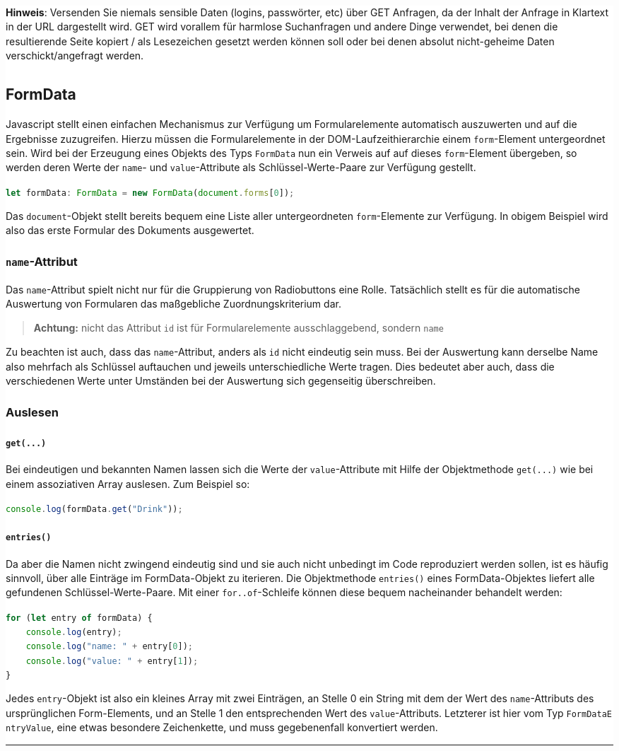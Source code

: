 **Hinweis**: Versenden Sie niemals sensible Daten (logins, passwörter, etc) über GET Anfragen, da der Inhalt der Anfrage in Klartext in der URL dargestellt wird. GET wird vorallem für harmlose Suchanfragen und andere Dinge verwendet, bei denen die resultierende Seite kopiert / als Lesezeichen gesetzt werden können soll oder bei denen absolut nicht-geheime Daten verschickt/angefragt werden.

## FormData
Javascript stellt einen einfachen Mechanismus zur Verfügung um Formularelemente automatisch auszuwerten und auf die Ergebnisse zuzugreifen. Hierzu müssen die Formularelemente in der DOM-Laufzeithierarchie einem `form`-Element untergeordnet sein. Wird bei der Erzeugung eines Objekts des Typs `FormData` nun ein Verweis auf auf dieses `form`-Element übergeben, so werden deren Werte der `name`- und `value`-Attribute als Schlüssel-Werte-Paare zur Verfügung gestellt.
```typescript
let formData: FormData = new FormData(document.forms[0]);
```
Das `document`-Objekt stellt bereits bequem eine Liste aller untergeordneten `form`-Elemente zur Verfügung. In obigem Beispiel wird also das erste Formular des Dokuments ausgewertet.

### `name`-Attribut
Das `name`-Attribut spielt nicht nur für die Gruppierung von Radiobuttons eine Rolle. Tatsächlich stellt es für die automatische Auswertung von Formularen das maßgebliche Zuordnungskriterium dar. 
> **Achtung:** nicht das Attribut `id` ist für Formularelemente ausschlaggebend, sondern `name`  

Zu beachten ist auch, dass das `name`-Attribut, anders als `id` nicht eindeutig sein muss. Bei der Auswertung kann derselbe Name also mehrfach als Schlüssel auftauchen und jeweils unterschiedliche Werte tragen. Dies bedeutet aber auch, dass die verschiedenen Werte unter Umständen bei der Auswertung sich gegenseitig überschreiben.  

### Auslesen
#### `get(...)`
Bei eindeutigen und bekannten Namen lassen sich die Werte der `value`-Attribute mit Hilfe der Objektmethode `get(...)` wie bei einem assoziativen Array auslesen. Zum Beispiel so:
```typescript
console.log(formData.get("Drink"));
```
#### `entries()`
Da aber die Namen nicht zwingend eindeutig sind und sie auch nicht unbedingt im Code reproduziert werden sollen, ist es häufig sinnvoll, über alle Einträge im FormData-Objekt zu iterieren.
Die Objektmethode `entries()` eines FormData-Objektes liefert alle gefundenen Schlüssel-Werte-Paare. Mit einer `for..of`-Schleife können diese bequem nacheinander behandelt werden:
```typescript
for (let entry of formData) {
    console.log(entry);
    console.log("name: " + entry[0]);
    console.log("value: " + entry[1]);
}
```
Jedes `entry`-Objekt ist also ein kleines Array mit zwei Einträgen, an Stelle 0 ein String mit dem der Wert des `name`-Attributs des ursprünglichen Form-Elements, und an Stelle 1 den entsprechenden Wert des `value`-Attributs. Letzterer ist hier vom Typ `FormDataEntryValue`, eine etwas besondere Zeichenkette, und muss gegebenenfall konvertiert werden.  

---